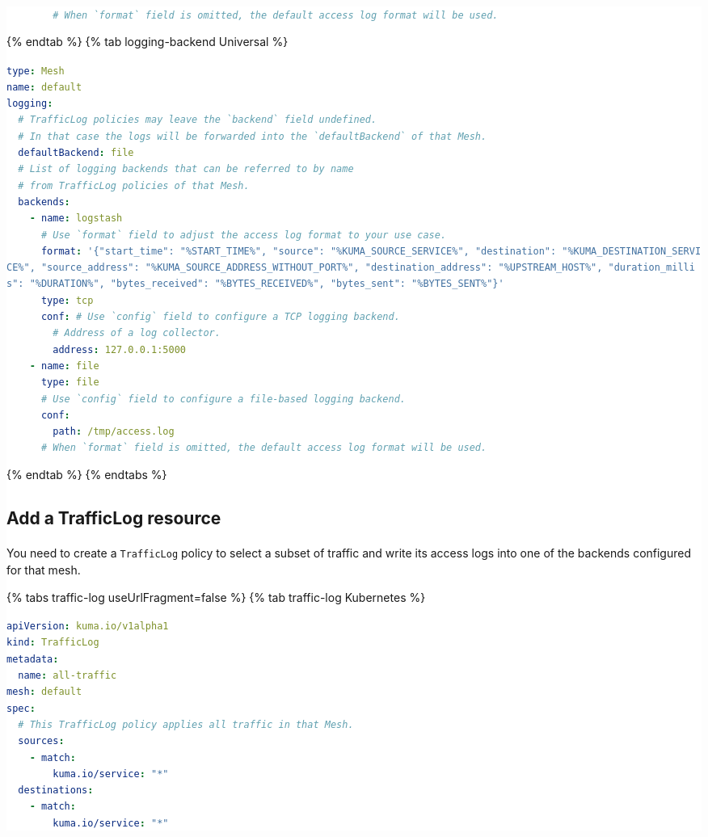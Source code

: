 ```yaml
        # When `format` field is omitted, the default access log format will be used.
```

{% endtab %}
{% tab logging-backend Universal %}
```yaml
type: Mesh
name: default
logging:
  # TrafficLog policies may leave the `backend` field undefined.
  # In that case the logs will be forwarded into the `defaultBackend` of that Mesh.
  defaultBackend: file
  # List of logging backends that can be referred to by name
  # from TrafficLog policies of that Mesh.
  backends:
    - name: logstash
      # Use `format` field to adjust the access log format to your use case.
      format: '{"start_time": "%START_TIME%", "source": "%KUMA_SOURCE_SERVICE%", "destination": "%KUMA_DESTINATION_SERVICE%", "source_address": "%KUMA_SOURCE_ADDRESS_WITHOUT_PORT%", "destination_address": "%UPSTREAM_HOST%", "duration_millis": "%DURATION%", "bytes_received": "%BYTES_RECEIVED%", "bytes_sent": "%BYTES_SENT%"}'
      type: tcp
      conf: # Use `config` field to configure a TCP logging backend.
        # Address of a log collector.
        address: 127.0.0.1:5000
    - name: file
      type: file
      # Use `config` field to configure a file-based logging backend.
      conf:
        path: /tmp/access.log
      # When `format` field is omitted, the default access log format will be used.
```
{% endtab %}
{% endtabs %}

## Add a TrafficLog resource

You need to create a `TrafficLog` policy to select a subset of traffic and write its access logs into one of the backends configured for that mesh.

{% tabs traffic-log useUrlFragment=false %}
{% tab traffic-log Kubernetes %}
```yaml
apiVersion: kuma.io/v1alpha1
kind: TrafficLog
metadata:
  name: all-traffic
mesh: default
spec:
  # This TrafficLog policy applies all traffic in that Mesh.
  sources:
    - match:
        kuma.io/service: "*"
  destinations:
    - match:
        kuma.io/service: "*"
```
